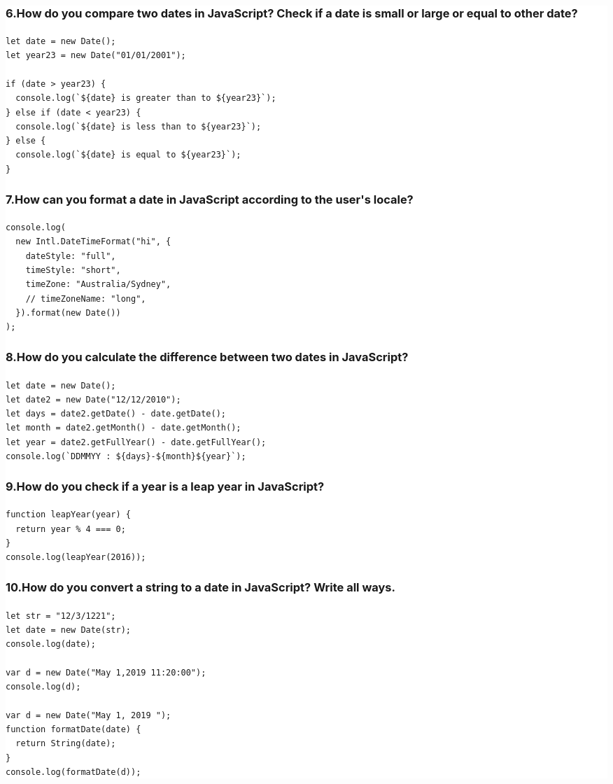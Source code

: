 ### 6.How do you compare two dates in JavaScript? Check if a date is small or large or equal to other date?
```
let date = new Date();
let year23 = new Date("01/01/2001");

if (date > year23) {
  console.log(`${date} is greater than to ${year23}`);
} else if (date < year23) {
  console.log(`${date} is less than to ${year23}`);
} else {
  console.log(`${date} is equal to ${year23}`);
}
```

### 7.How can you format a date in JavaScript according to the user's locale?
```
console.log(
  new Intl.DateTimeFormat("hi", {
    dateStyle: "full",
    timeStyle: "short",
    timeZone: "Australia/Sydney",
    // timeZoneName: "long",
  }).format(new Date())
);
```

### 8.How do you calculate the difference between two dates in JavaScript?
```
let date = new Date();
let date2 = new Date("12/12/2010");
let days = date2.getDate() - date.getDate();
let month = date2.getMonth() - date.getMonth();
let year = date2.getFullYear() - date.getFullYear();
console.log(`DDMMYY : ${days}-${month}${year}`);
```

### 9.How do you check if a year is a leap year in JavaScript?
```
function leapYear(year) {
  return year % 4 === 0;
}
console.log(leapYear(2016));
```

### 10.How do you convert a string to a date in JavaScript? Write all ways.
```
let str = "12/3/1221";
let date = new Date(str);
console.log(date);

var d = new Date("May 1,2019 11:20:00");
console.log(d);

var d = new Date("May 1, 2019 ");
function formatDate(date) {
  return String(date);
}
console.log(formatDate(d));
```
